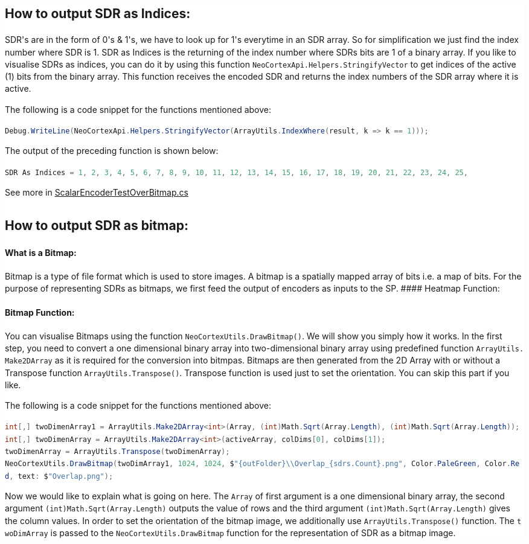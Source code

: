 
## How to output SDR as Indices:

SDR's are in the form of 0's & 1's, we have to look up for 1's everytime in an SDR array. So for simplification we just find the index number where SDR is 1.
SDR as Indices is the returning of the index number where SDRs bits are 1 of a binary array. 
If you like to visualise SDRs as indices, you can do it by using this function `NeoCortexApi.Helpers.StringifyVector` to get indices of the active (1) bits from the binary array. This function receives the encoded SDR and returns the index numbers of the SDR array where it is active.

The following is a code snippet for the functions mentioned above:

```csharp 
Debug.WriteLine(NeoCortexApi.Helpers.StringifyVector(ArrayUtils.IndexWhere(result, k => k == 1)));
``` 

The output of the preceding function is shown below:
```csharp 
SDR As Indices = 1, 2, 3, 4, 5, 6, 7, 8, 9, 10, 11, 12, 13, 14, 15, 16, 17, 18, 19, 20, 21, 22, 23, 24, 25, 
``` 

See more in [ScalarEncoderTestOverBitmap.cs](../UnitTestsProject/SdrRepresentation/ScalarEncoderTestOverBitmap.cs)



## How to output SDR as bitmap: 

#### What is a Bitmap:
Bitmap is a type of file format which is used to store images. A bitmap is a spatially mapped array of bits i.e. a map of bits. For the purpose of representing SDRs as bitmaps, we first feed the output of encoders as inputs to the SP. #### Heatmap Function:

#### Bitmap Function:
You can visualise Bitmaps using the function `NeoCortexUtils.DrawBitmap()`. We will show you simply how it works. In the first step, you need to convert a one dimensional binary array into two-dimensional binary array using predefined function `ArrayUtils.Make2DArray`  as it is required for the conversion into bitmpas. Bitmaps are then generated from the 2D Array with or without a Transpose function `ArrayUtils.Transpose()`. Transpose function is used just to set the orientation. You can skip this part if you like. 

The following is a code snippet for the functions mentioned above:

```csharp 
int[,] twoDimenArray1 = ArrayUtils.Make2DArray<int>(Array, (int)Math.Sqrt(Array.Length), (int)Math.Sqrt(Array.Length));
int[,] twoDimenArray = ArrayUtils.Make2DArray<int>(activeArray, colDims[0], colDims[1]);
twoDimenArray = ArrayUtils.Transpose(twoDimenArray);
NeoCortexUtils.DrawBitmap(twoDimArray1, 1024, 1024, $"{outFolder}\\Overlap_{sdrs.Count}.png", Color.PaleGreen, Color.Red, text: $"Overlap.png");
``` 

Now we would like to explain what is going on here. The `Array` of first argument is a one dimensional binary array, the second argument `(int)Math.Sqrt(Array.Length)` outputs the value of rows and the third argument `(int)Math.Sqrt(Array.Length)` gives the column values. In order to set the orientation of the bitmap image, we additionally use `ArrayUtils.Transpose()` function. The `twoDimArray` is passed to the `NeoCortexUtils.DrawBitmap` function for the representation of SDR as a bitmap image. 


[img1]: https://user-images.githubusercontent.com/59200478/113517493-ba1e1280-9599-11eb-8dfd-2e11e0ffe729.png
[img2]: https://user-images.githubusercontent.com/59200478/113517510-d5891d80-9599-11eb-8976-be6d4d8c805b.png
[img3]: https://user-images.githubusercontent.com/59200478/113517513-dc179500-9599-11eb-8baf-ee34092cbd16.png
[img4]: https://user-images.githubusercontent.com/59200478/113517520-e3d73980-9599-11eb-956d-c299a5b452f6.png
[img5]: https://user-images.githubusercontent.com/59200478/113517529-efc2fb80-9599-11eb-9eb7-90bbc97d42d5.png
[img6]: https://user-images.githubusercontent.com/53593496/125611277-aa10ec71-3da0-4e01-adec-97c781d10b27.png
[img7]: https://user-images.githubusercontent.com/53593496/125611309-f18f840e-c026-41ae-96c7-7800be676379.png
[img8]: https://user-images.githubusercontent.com/53593496/125611540-b50a57c6-1baf-4dd6-8d62-3ee4e04e3149.png
[img9]: https://user-images.githubusercontent.com/53593496/125611637-b011eb15-8d94-4f95-9061-148f3f93967f.png
[img13]: https://user-images.githubusercontent.com/74202550/121780870-916e5680-cba2-11eb-81a5-0776fb94ff93.PNG
[img14]: https://user-images.githubusercontent.com/74202550/121780884-a77c1700-cba2-11eb-902f-b994f5041372.PNG
[img3]: https://user-images.githubusercontent.com/53593496/125618365-10693de3-3c02-49b7-9e62-a51c3ac7f3bd.png
[img4]: https://user-images.githubusercontent.com/53593496/125618599-2a1be5c7-adbb-40ad-8882-2d51a149c858.png
[img15]: https://user-images.githubusercontent.com/74202550/126381438-cea282f8-b1a0-4820-a3db-85f0c45d0de9.png
[img6]: https://user-images.githubusercontent.com/53593496/125618851-1db737e9-b88f-4ca9-96e5-776046d9f308.png
[img7]: https://user-images.githubusercontent.com/53593496/125619093-f127b501-168c-461b-9344-a6731b77d8ea.png
[img8]: https://user-images.githubusercontent.com/53593496/125619272-4bcbf3d9-ed7b-4007-a1f1-9da58a139751.png
[img8]: https://user-images.githubusercontent.com/53593496/125619412-0f5c3a13-ca8b-4686-843a-828c708180a9.png
[img9]: https://user-images.githubusercontent.com/53593496/125619466-ff0a1c61-c421-47ca-87f9-375bfd2af65f.png
[img10]: https://user-images.githubusercontent.com/53593496/125619575-41e9d849-ae65-44f5-853d-213d60bd635e.png
[img11]: https://user-images.githubusercontent.com/74202550/121780870-916e5680-cba2-11eb-81a5-0776fb94ff93.PNG
[img12]: https://user-images.githubusercontent.com/74202550/121780884-a77c1700-cba2-11eb-902f-b994f5041372.PNG